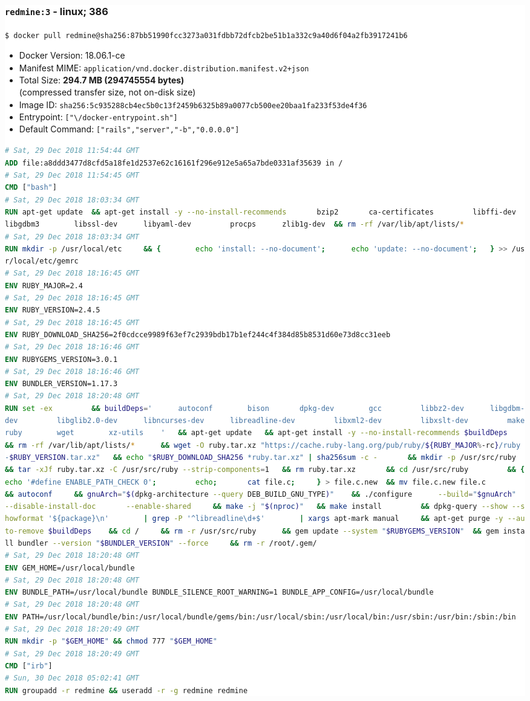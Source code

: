 ### `redmine:3` - linux; 386

```console
$ docker pull redmine@sha256:87bb51990fcc3273a031fdbb72dfcb2be51b1a332c9a40d6f04a2fb3917241b6
```

-	Docker Version: 18.06.1-ce
-	Manifest MIME: `application/vnd.docker.distribution.manifest.v2+json`
-	Total Size: **294.7 MB (294745554 bytes)**  
	(compressed transfer size, not on-disk size)
-	Image ID: `sha256:5c935288cb4ec5b0c13f2459b6325b89a0077cb500ee20baa1fa233f53de4f36`
-	Entrypoint: `["\/docker-entrypoint.sh"]`
-	Default Command: `["rails","server","-b","0.0.0.0"]`

```dockerfile
# Sat, 29 Dec 2018 11:54:44 GMT
ADD file:a8ddd3477d8cfd5a18fe1d2537e62c16161f296e912e5a65a7bde0331af35639 in / 
# Sat, 29 Dec 2018 11:54:45 GMT
CMD ["bash"]
# Sat, 29 Dec 2018 18:03:34 GMT
RUN apt-get update 	&& apt-get install -y --no-install-recommends 		bzip2 		ca-certificates 		libffi-dev 		libgdbm3 		libssl-dev 		libyaml-dev 		procps 		zlib1g-dev 	&& rm -rf /var/lib/apt/lists/*
# Sat, 29 Dec 2018 18:03:34 GMT
RUN mkdir -p /usr/local/etc 	&& { 		echo 'install: --no-document'; 		echo 'update: --no-document'; 	} >> /usr/local/etc/gemrc
# Sat, 29 Dec 2018 18:16:45 GMT
ENV RUBY_MAJOR=2.4
# Sat, 29 Dec 2018 18:16:45 GMT
ENV RUBY_VERSION=2.4.5
# Sat, 29 Dec 2018 18:16:45 GMT
ENV RUBY_DOWNLOAD_SHA256=2f0cdcce9989f63ef7c2939bdb17b1ef244c4f384d85b8531d60e73d8cc31eeb
# Sat, 29 Dec 2018 18:16:46 GMT
ENV RUBYGEMS_VERSION=3.0.1
# Sat, 29 Dec 2018 18:16:46 GMT
ENV BUNDLER_VERSION=1.17.3
# Sat, 29 Dec 2018 18:20:48 GMT
RUN set -ex 		&& buildDeps=' 		autoconf 		bison 		dpkg-dev 		gcc 		libbz2-dev 		libgdbm-dev 		libglib2.0-dev 		libncurses-dev 		libreadline-dev 		libxml2-dev 		libxslt-dev 		make 		ruby 		wget 		xz-utils 	' 	&& apt-get update 	&& apt-get install -y --no-install-recommends $buildDeps 	&& rm -rf /var/lib/apt/lists/* 		&& wget -O ruby.tar.xz "https://cache.ruby-lang.org/pub/ruby/${RUBY_MAJOR%-rc}/ruby-$RUBY_VERSION.tar.xz" 	&& echo "$RUBY_DOWNLOAD_SHA256 *ruby.tar.xz" | sha256sum -c - 		&& mkdir -p /usr/src/ruby 	&& tar -xJf ruby.tar.xz -C /usr/src/ruby --strip-components=1 	&& rm ruby.tar.xz 		&& cd /usr/src/ruby 		&& { 		echo '#define ENABLE_PATH_CHECK 0'; 		echo; 		cat file.c; 	} > file.c.new 	&& mv file.c.new file.c 		&& autoconf 	&& gnuArch="$(dpkg-architecture --query DEB_BUILD_GNU_TYPE)" 	&& ./configure 		--build="$gnuArch" 		--disable-install-doc 		--enable-shared 	&& make -j "$(nproc)" 	&& make install 		&& dpkg-query --show --showformat '${package}\n' 		| grep -P '^libreadline\d+$' 		| xargs apt-mark manual 	&& apt-get purge -y --auto-remove $buildDeps 	&& cd / 	&& rm -r /usr/src/ruby 		&& gem update --system "$RUBYGEMS_VERSION" 	&& gem install bundler --version "$BUNDLER_VERSION" --force 	&& rm -r /root/.gem/
# Sat, 29 Dec 2018 18:20:48 GMT
ENV GEM_HOME=/usr/local/bundle
# Sat, 29 Dec 2018 18:20:48 GMT
ENV BUNDLE_PATH=/usr/local/bundle BUNDLE_SILENCE_ROOT_WARNING=1 BUNDLE_APP_CONFIG=/usr/local/bundle
# Sat, 29 Dec 2018 18:20:48 GMT
ENV PATH=/usr/local/bundle/bin:/usr/local/bundle/gems/bin:/usr/local/sbin:/usr/local/bin:/usr/sbin:/usr/bin:/sbin:/bin
# Sat, 29 Dec 2018 18:20:49 GMT
RUN mkdir -p "$GEM_HOME" && chmod 777 "$GEM_HOME"
# Sat, 29 Dec 2018 18:20:49 GMT
CMD ["irb"]
# Sun, 30 Dec 2018 05:02:41 GMT
RUN groupadd -r redmine && useradd -r -g redmine redmine
```